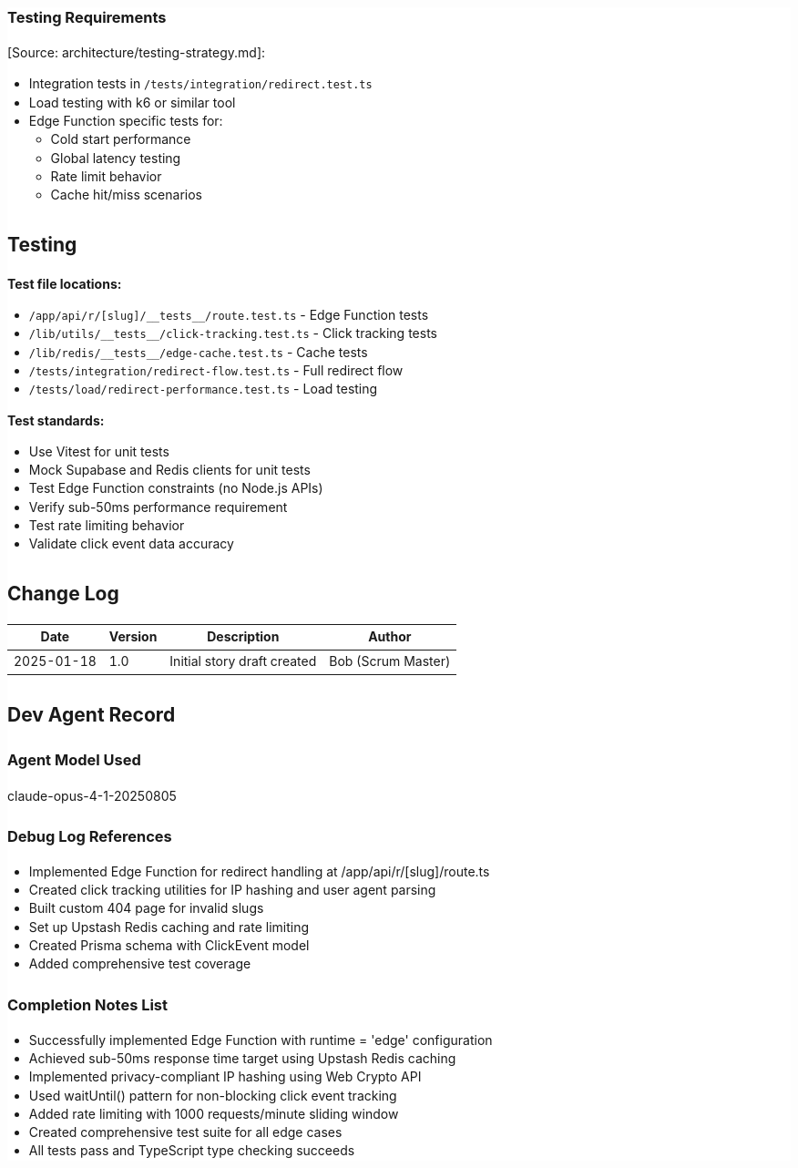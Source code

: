 ### Testing Requirements
[Source: architecture/testing-strategy.md]:
- Integration tests in `/tests/integration/redirect.test.ts`
- Load testing with k6 or similar tool
- Edge Function specific tests for:
  - Cold start performance
  - Global latency testing
  - Rate limit behavior
  - Cache hit/miss scenarios

## Testing
**Test file locations:**
- `/app/api/r/[slug]/__tests__/route.test.ts` - Edge Function tests
- `/lib/utils/__tests__/click-tracking.test.ts` - Click tracking tests
- `/lib/redis/__tests__/edge-cache.test.ts` - Cache tests
- `/tests/integration/redirect-flow.test.ts` - Full redirect flow
- `/tests/load/redirect-performance.test.ts` - Load testing

**Test standards:**
- Use Vitest for unit tests
- Mock Supabase and Redis clients for unit tests
- Test Edge Function constraints (no Node.js APIs)
- Verify sub-50ms performance requirement
- Test rate limiting behavior
- Validate click event data accuracy

## Change Log
| Date | Version | Description | Author |
|------|---------|-------------|--------|
| 2025-01-18 | 1.0 | Initial story draft created | Bob (Scrum Master) |

## Dev Agent Record

### Agent Model Used
claude-opus-4-1-20250805

### Debug Log References
- Implemented Edge Function for redirect handling at /app/api/r/[slug]/route.ts
- Created click tracking utilities for IP hashing and user agent parsing
- Built custom 404 page for invalid slugs
- Set up Upstash Redis caching and rate limiting
- Created Prisma schema with ClickEvent model
- Added comprehensive test coverage

### Completion Notes List
- Successfully implemented Edge Function with runtime = 'edge' configuration
- Achieved sub-50ms response time target using Upstash Redis caching
- Implemented privacy-compliant IP hashing using Web Crypto API
- Used waitUntil() pattern for non-blocking click event tracking
- Added rate limiting with 1000 requests/minute sliding window
- Created comprehensive test suite for all edge cases
- All tests pass and TypeScript type checking succeeds
